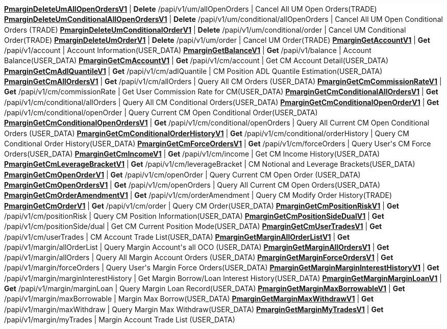 [**PmarginDeleteUmAllOpenOrdersV1**](V1API.md#PmarginDeleteUmAllOpenOrdersV1) | **Delete** /papi/v1/um/allOpenOrders | Cancel All UM Open Orders(TRADE)
[**PmarginDeleteUmConditionalAllOpenOrdersV1**](V1API.md#PmarginDeleteUmConditionalAllOpenOrdersV1) | **Delete** /papi/v1/um/conditional/allOpenOrders | Cancel All UM Open Conditional Orders (TRADE)
[**PmarginDeleteUmConditionalOrderV1**](V1API.md#PmarginDeleteUmConditionalOrderV1) | **Delete** /papi/v1/um/conditional/order | Cancel UM Conditional Order(TRADE)
[**PmarginDeleteUmOrderV1**](V1API.md#PmarginDeleteUmOrderV1) | **Delete** /papi/v1/um/order | Cancel UM Order(TRADE)
[**PmarginGetAccountV1**](V1API.md#PmarginGetAccountV1) | **Get** /papi/v1/account | Account Information(USER_DATA)
[**PmarginGetBalanceV1**](V1API.md#PmarginGetBalanceV1) | **Get** /papi/v1/balance | Account Balance(USER_DATA)
[**PmarginGetCmAccountV1**](V1API.md#PmarginGetCmAccountV1) | **Get** /papi/v1/cm/account | Get CM Account Detail(USER_DATA)
[**PmarginGetCmAdlQuantileV1**](V1API.md#PmarginGetCmAdlQuantileV1) | **Get** /papi/v1/cm/adlQuantile | CM Position ADL Quantile Estimation(USER_DATA)
[**PmarginGetCmAllOrdersV1**](V1API.md#PmarginGetCmAllOrdersV1) | **Get** /papi/v1/cm/allOrders | Query All CM Orders (USER_DATA)
[**PmarginGetCmCommissionRateV1**](V1API.md#PmarginGetCmCommissionRateV1) | **Get** /papi/v1/cm/commissionRate | Get User Commission Rate for CM(USER_DATA)
[**PmarginGetCmConditionalAllOrdersV1**](V1API.md#PmarginGetCmConditionalAllOrdersV1) | **Get** /papi/v1/cm/conditional/allOrders | Query All CM Conditional Orders(USER_DATA)
[**PmarginGetCmConditionalOpenOrderV1**](V1API.md#PmarginGetCmConditionalOpenOrderV1) | **Get** /papi/v1/cm/conditional/openOrder | Query Current CM Open Conditional Order(USER_DATA)
[**PmarginGetCmConditionalOpenOrdersV1**](V1API.md#PmarginGetCmConditionalOpenOrdersV1) | **Get** /papi/v1/cm/conditional/openOrders | Query All Current CM Open Conditional Orders (USER_DATA)
[**PmarginGetCmConditionalOrderHistoryV1**](V1API.md#PmarginGetCmConditionalOrderHistoryV1) | **Get** /papi/v1/cm/conditional/orderHistory | Query CM Conditional Order History(USER_DATA)
[**PmarginGetCmForceOrdersV1**](V1API.md#PmarginGetCmForceOrdersV1) | **Get** /papi/v1/cm/forceOrders | Query User&#39;s CM Force Orders(USER_DATA)
[**PmarginGetCmIncomeV1**](V1API.md#PmarginGetCmIncomeV1) | **Get** /papi/v1/cm/income | Get CM Income History(USER_DATA)
[**PmarginGetCmLeverageBracketV1**](V1API.md#PmarginGetCmLeverageBracketV1) | **Get** /papi/v1/cm/leverageBracket | CM Notional and Leverage Brackets(USER_DATA)
[**PmarginGetCmOpenOrderV1**](V1API.md#PmarginGetCmOpenOrderV1) | **Get** /papi/v1/cm/openOrder | Query Current CM Open Order (USER_DATA)
[**PmarginGetCmOpenOrdersV1**](V1API.md#PmarginGetCmOpenOrdersV1) | **Get** /papi/v1/cm/openOrders | Query All Current CM Open Orders(USER_DATA)
[**PmarginGetCmOrderAmendmentV1**](V1API.md#PmarginGetCmOrderAmendmentV1) | **Get** /papi/v1/cm/orderAmendment | Query CM Modify Order History(TRADE)
[**PmarginGetCmOrderV1**](V1API.md#PmarginGetCmOrderV1) | **Get** /papi/v1/cm/order | Query CM Order(USER_DATA)
[**PmarginGetCmPositionRiskV1**](V1API.md#PmarginGetCmPositionRiskV1) | **Get** /papi/v1/cm/positionRisk | Query CM Position Information(USER_DATA)
[**PmarginGetCmPositionSideDualV1**](V1API.md#PmarginGetCmPositionSideDualV1) | **Get** /papi/v1/cm/positionSide/dual | Get CM Current Position Mode(USER_DATA)
[**PmarginGetCmUserTradesV1**](V1API.md#PmarginGetCmUserTradesV1) | **Get** /papi/v1/cm/userTrades | CM Account Trade List(USER_DATA)
[**PmarginGetMarginAllOrderListV1**](V1API.md#PmarginGetMarginAllOrderListV1) | **Get** /papi/v1/margin/allOrderList | Query Margin Account&#39;s all OCO (USER_DATA)
[**PmarginGetMarginAllOrdersV1**](V1API.md#PmarginGetMarginAllOrdersV1) | **Get** /papi/v1/margin/allOrders | Query All Margin Account Orders (USER_DATA)
[**PmarginGetMarginForceOrdersV1**](V1API.md#PmarginGetMarginForceOrdersV1) | **Get** /papi/v1/margin/forceOrders | Query User&#39;s Margin Force Orders(USER_DATA)
[**PmarginGetMarginMarginInterestHistoryV1**](V1API.md#PmarginGetMarginMarginInterestHistoryV1) | **Get** /papi/v1/margin/marginInterestHistory | Get Margin Borrow/Loan Interest History(USER_DATA)
[**PmarginGetMarginMarginLoanV1**](V1API.md#PmarginGetMarginMarginLoanV1) | **Get** /papi/v1/margin/marginLoan | Query Margin Loan Record(USER_DATA)
[**PmarginGetMarginMaxBorrowableV1**](V1API.md#PmarginGetMarginMaxBorrowableV1) | **Get** /papi/v1/margin/maxBorrowable | Margin Max Borrow(USER_DATA)
[**PmarginGetMarginMaxWithdrawV1**](V1API.md#PmarginGetMarginMaxWithdrawV1) | **Get** /papi/v1/margin/maxWithdraw | Query Margin Max Withdraw(USER_DATA)
[**PmarginGetMarginMyTradesV1**](V1API.md#PmarginGetMarginMyTradesV1) | **Get** /papi/v1/margin/myTrades | Margin Account Trade List (USER_DATA)
